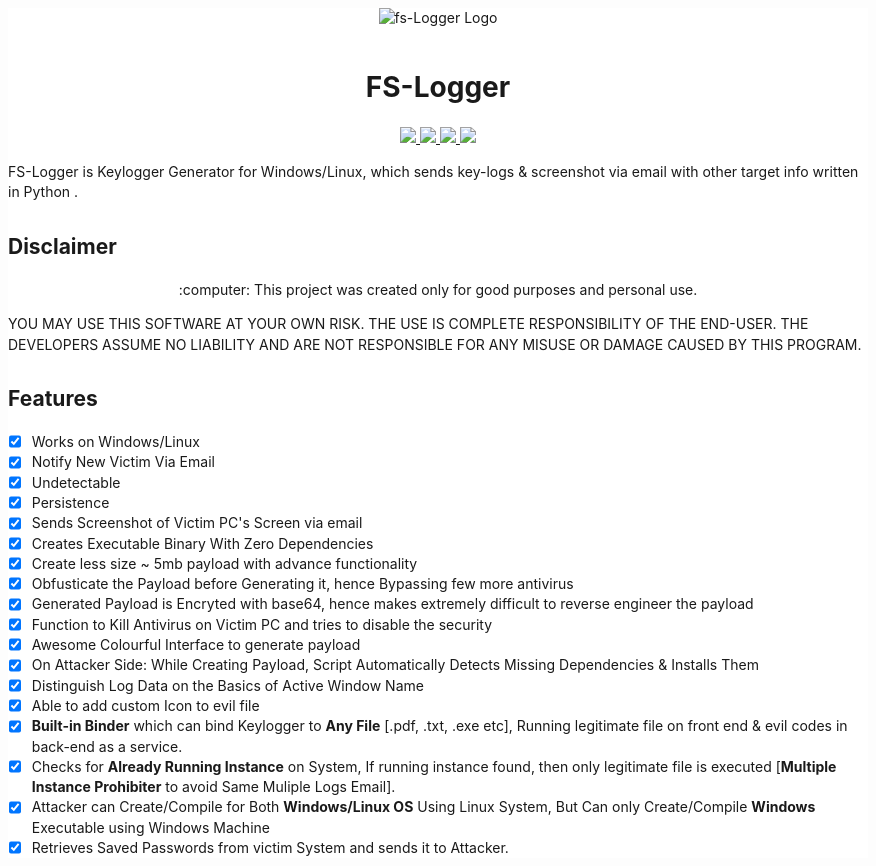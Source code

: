 <p align="center">
  <img src="https://github.com/F-Society-Official/FS-Logger/blob/main/img/fslogger-logo.jpg" alt="fs-Logger Logo" width=200 height=200/>
</p>

<h1 align="center">FS-Logger</h1>
<p align="center">
    <a href="https://python.org">
    <img src="https://img.shields.io/badge/Python-3.9-green.svg">
  </a>
  <a href="https://github.com/F-Society-Official/FS-Logger/blob/main/LICENSE">
    <img src="https://img.shields.io/badge/License-GNU%203.0-lightgrey.svg">
  </a>
  <a href="https://github.com/F-Society-Official/FS-Logger/releases">
    <img src="https://img.shields.io/badge/Release-1.0-blue.svg">
  </a>
    <a href="https://github.com/1ucif3r">
    <img src="https://img.shields.io/badge/1ucif3r-%E2%9D%A4-brightgreen.svg">
  </a>
</p>


FS-Logger is Keylogger Generator for Windows/Linux, which sends key-logs & screenshot via email with other  target info written in Python .

## Disclaimer
<p align="center">
  :computer: This project was created only for good purposes and personal use.
</p>

YOU MAY USE THIS SOFTWARE AT YOUR OWN RISK. THE USE IS COMPLETE RESPONSIBILITY OF THE END-USER. THE DEVELOPERS ASSUME NO LIABILITY AND ARE NOT RESPONSIBLE FOR ANY MISUSE OR DAMAGE CAUSED BY THIS PROGRAM.

## Features
- [x] Works on Windows/Linux
- [x] Notify New Victim Via Email
- [x] Undetectable
- [x] Persistence
- [x] Sends Screenshot of Victim PC's Screen via email
- [x] Creates Executable Binary With Zero Dependencies
- [x] Create less size ~ 5mb payload with advance functionality
- [x] Obfusticate the Payload before Generating it, hence Bypassing few more antivirus
- [x] Generated Payload is Encryted with base64, hence makes extremely difficult to reverse engineer the payload
- [x] Function to Kill Antivirus on Victim PC and tries to disable the security
- [x] Awesome Colourful Interface to generate payload
- [x] On Attacker Side: While Creating Payload, Script Automatically Detects Missing Dependencies & Installs Them
- [x] Distinguish Log Data on the Basics of Active Window Name  
- [x] Able to add custom Icon to evil file 
- [x] **Built-in Binder** which can bind Keylogger to **Any File** [.pdf, .txt, .exe etc], Running legitimate file on front end & evil codes in back-end as a service. 
- [x] Checks for **Already Running Instance** on System, If running instance found, then only legitimate file is executed [**Multiple Instance Prohibiter** to avoid Same Muliple Logs Email].
- [x] Attacker can Create/Compile for Both **Windows/Linux OS** Using Linux System, But Can only Create/Compile **Windows** Executable using Windows Machine
- [x] Retrieves Saved Passwords from victim System and sends it to Attacker.
